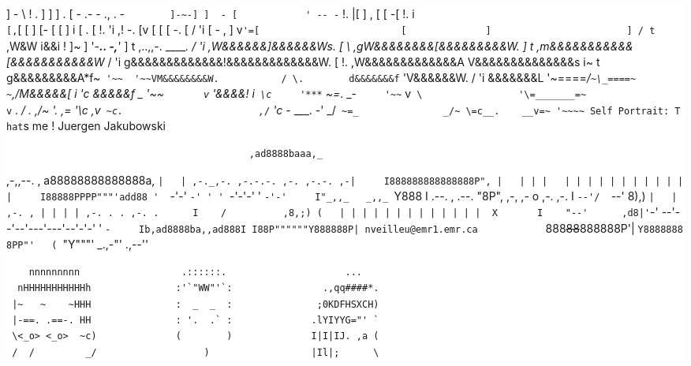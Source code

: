 ]  - \                             !             .                     ]   ]
]  . [           -        .-                       -  .,  . -`         ]-~-]
]  - [            ' -- - `                                             !. |[
] ,  [                                                                  [ -[
!.  i`                                                                  [,`[
[ \]                                                                   [-  [
[  ]                            i                                      [ . [
!. 'i                          ,!          -.                          [v  [
 [  [                                       -.                         [  /
 'i [                         -              ,                        ]  v`
  '=[                         [              ]                        ] /
    t                         ` ,W&W    i&&i !                        ]~
    ]                         '-___..  -,___'                         ]
     t                          ,..,,-. _____.                        /
     'i                       ,W&&&&&&]&&&&&&Ws.                      [
      \                    ,gW&&&&&&&&[&&&&&&&&&W.                    ]
       t                 ,m&&&&&&&&&&&[&&&&&&&&&&&W_                 /
       'i               g&&&&&&&&&&&&&!&&&&&&&&&&&&&W.               [
        !.            ,W&&&&&&&&&&&&&A V&&&&&&&&&&&&&&s             i~
         t           g&&&&&&&&&A*f~` '~~  '~~VM&&&&&&&&W.           /
          \.        d&&&&&&&f`                  'V&&&&&&W.         /
           'i       &&&&&&&L '~\====_/`~\_====~~`,/M&&&&&[        i
            'c      &&&&&f  \_       '~~`       v`  '&&&&!       i`
             \c     '***`     ~=_.           _-`     '~~`       v`
               \                 '\=_______=~                  v`
                \.                                           _/
                  \.                                      ,/~
                    '\.                                 ,=
                      '\c                             ,v`
                         ~c.                        ,/`
                           'c     -_  ___. -'     _/`
                             ~=_               _/~
                                \=c__.    __v=~
                                     '~~~~
            Self Portrait: That`s me !      Juergen Jakubowski





                                               ,ad8888baaa,_
  ,-,,--.                             ,      a88888888888888a,
  ` |   | ,-._,-. ,-.-.-. ,-. ,-.-. ,-|     I888888888888888P",
    |   | | |   | | | | | | | | | | | |     I88888PPPP"""'add88
    '   `-'-'   `-' ' ' `-'-'-' ' `-'-'     I"_,,_   _,,_ `Y888
                                            I .--. , .--.   "8P",
   ,-,   ,-    o ,-. ,-.                    I `--'/  `--'    8),)
   ` |   | ,-. , | | | | ,-. . . ,-. .      I    /          ,8,;)
     (   | | | | | | | | | | | | |  X       I    "--'      ,d8|'
      `-' --'--'--'---'---'--'-'-' ' `-     Ib,ad8888ba,,ad888I
                                            I88P""""""Y888888P|
            nveilleu@emr1.emr.ca            `888~~88~~888888P'|
                                             `Y88888888PP"'   (
                                               `"Y"""'   _.,-"'
                                                  \.,--''




        nnnnnnnnn                  .::::::.                     ...
      nHHHHHHHHHHHh               :'`"WW"'`:                .,qq####*.
     |~   ~    ~HHH               :  _  _  :               ;0KDFHSXCH)
     |-==. .==-. HH               : '.  .` :              .lYIYYG="' `
     \<_o> <_o>  ~c)              (        )              I|I|IJ. ,a (
     /  /         _/                   )                  |Il|;      \